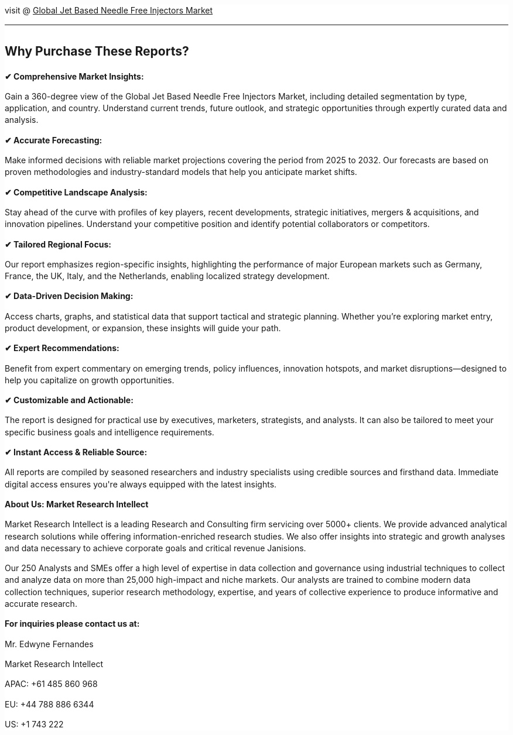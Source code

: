 visit&nbsp;@</strong>&nbsp;</span><span class="font-[700]"><a href="https://www.marketresearchintellect.com/product/global-jet-based-needle-free-injectors-market-size-forecast/?utm_source=Linkedin&utm_medium=042" target="_blank" data-tracking-control-name="article-ssr-frontend-pulse_little-text-block" data-tracking-will-navigate="" data-test-link="">Global Jet Based Needle Free Injectors Market</a></span></p></blockquote><hr /><h2>Why Purchase These Reports?</h2><p><strong>✔ Comprehensive Market Insights:</strong></p><p>Gain a 360-degree view of the Global Jet Based Needle Free Injectors Market, including detailed segmentation by type, application, and country. Understand current trends, future outlook, and strategic opportunities through expertly curated data and analysis.</p><p><strong>✔ Accurate Forecasting:</strong></p><p>Make informed decisions with reliable market projections covering the period from 2025 to 2032. Our forecasts are based on proven methodologies and industry-standard models that help you anticipate market shifts.</p><p><strong>✔ Competitive Landscape Analysis:</strong></p><p>Stay ahead of the curve with profiles of key players, recent developments, strategic initiatives, mergers &amp; acquisitions, and innovation pipelines. Understand your competitive position and identify potential collaborators or competitors.</p><p><strong>✔ Tailored Regional Focus:</strong></p><p>Our report emphasizes region-specific insights, highlighting the performance of major European markets such as Germany, France, the UK, Italy, and the Netherlands, enabling localized strategy development.</p><p><strong>✔ Data-Driven Decision Making:</strong></p><p>Access charts, graphs, and statistical data that support tactical and strategic planning. Whether you&rsquo;re exploring market entry, product development, or expansion, these insights will guide your path.</p><p><strong>✔ Expert Recommendations:</strong></p><p>Benefit from expert commentary on emerging trends, policy influences, innovation hotspots, and market disruptions&mdash;designed to help you capitalize on growth opportunities.</p><p><strong>✔ Customizable and Actionable:</strong></p><p>The report is designed for practical use by executives, marketers, strategists, and analysts. It can also be tailored to meet your specific business goals and intelligence requirements.</p><p><strong>✔ Instant Access &amp; Reliable Source:</strong></p><p>All reports are compiled by seasoned researchers and industry specialists using credible sources and firsthand data. Immediate digital access ensures you're always equipped with the latest insights.</p><p><strong><span class="font-[700]">About Us: Market Research Intellect</span></strong></p><p><span class="">Market Research Intellect is a leading Research and Consulting firm servicing over 5000+ clients. We provide advanced analytical research solutions while offering information-enriched research studies.&nbsp;</span>We also offer insights into strategic and growth analyses and data necessary to achieve corporate goals and critical revenue Janisions.</p><p><span class="">Our 250 Analysts and SMEs offer a high level of expertise in data collection and governance using industrial techniques to collect and analyze data on more than 25,000 high-impact and niche markets. Our analysts are trained to combine modern data collection techniques, superior research methodology, expertise, and years of collective experience to produce informative and accurate research.</span></p><p><strong>For inquiries please contact us at:</strong></p><p>Mr. Edwyne Fernandes</p><p>Market Research Intellect</p><p>APAC: +61 485 860 968</p><p>EU: +44 788 886 6344</p><p>US: +1 743 222